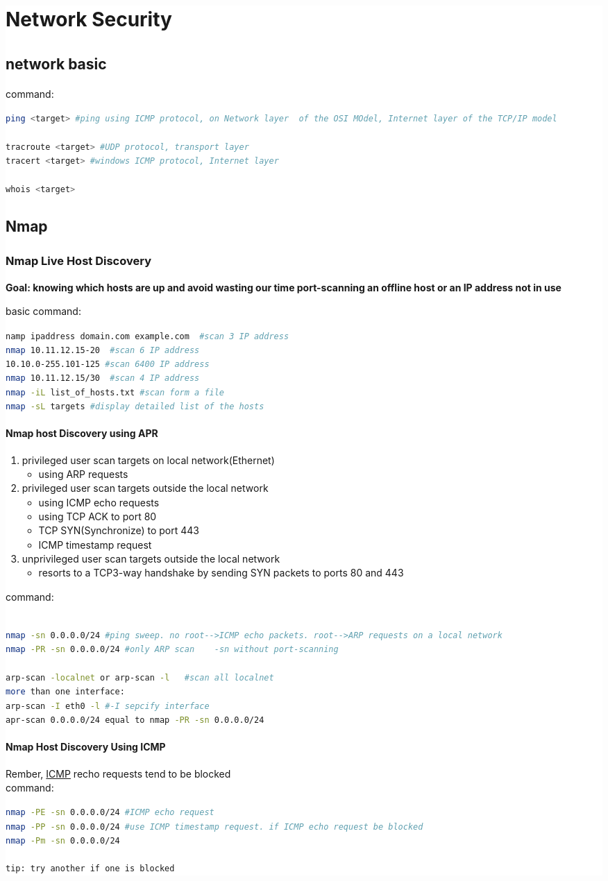 # Network Security
## network basic
command:  
```bash
ping <target> #ping using ICMP protocol, on Network layer  of the OSI MOdel, Internet layer of the TCP/IP model 

tracroute <target> #UDP protocol, transport layer
tracert <target> #windows ICMP protocol, Internet layer

whois <target> 
```

## Nmap 
### Nmap Live Host Discovery
**Goal: knowing which hosts are up and avoid wasting our time port-scanning an offline host or an IP address not in use**  

basic command:
```bash
namp ipaddress domain.com example.com  #scan 3 IP address
nmap 10.11.12.15-20  #scan 6 IP address
10.10.0-255.101-125 #scan 6400 IP address
nmap 10.11.12.15/30  #scan 4 IP address
nmap -iL list_of_hosts.txt #scan form a file
nmap -sL targets #display detailed list of the hosts

```
#### Nmap host Discovery using APR
1. privileged user scan targets on local network(Ethernet)  
    * using ARP requests
2. privileged user scan targets outside the local network  
    * using ICMP echo requests
    * using TCP ACK to port 80
    * TCP SYN(Synchronize) to port 443
    * ICMP timestamp request
3. unprivileged user scan targets outside the local network
    * resorts to a TCP3-way handshake by sending SYN packets to ports 80 and 443  

  command:
  ```bash

  nmap -sn 0.0.0.0/24 #ping sweep. no root-->ICMP echo packets. root-->ARP requests on a local network
  nmap -PR -sn 0.0.0.0/24 #only ARP scan    -sn without port-scanning
  
  arp-scan -localnet or arp-scan -l   #scan all localnet
  more than one interface:
  arp-scan -I eth0 -l #-I sepcify interface
  apr-scan 0.0.0.0/24 equal to nmap -PR -sn 0.0.0.0/24
  ```
#### Nmap Host Discovery Using ICMP
Rember, [ICMP](https:#en.wikipedia.org/wiki/Internet_Control_Message_Protocol) recho requests tend to be blocked  
command:  
```bash
nmap -PE -sn 0.0.0.0/24 #ICMP echo request
nmap -PP -sn 0.0.0.0/24 #use ICMP timestamp request. if ICMP echo request be blocked  
nmap -Pm -sn 0.0.0.0/24

tip: try another if one is blocked
```